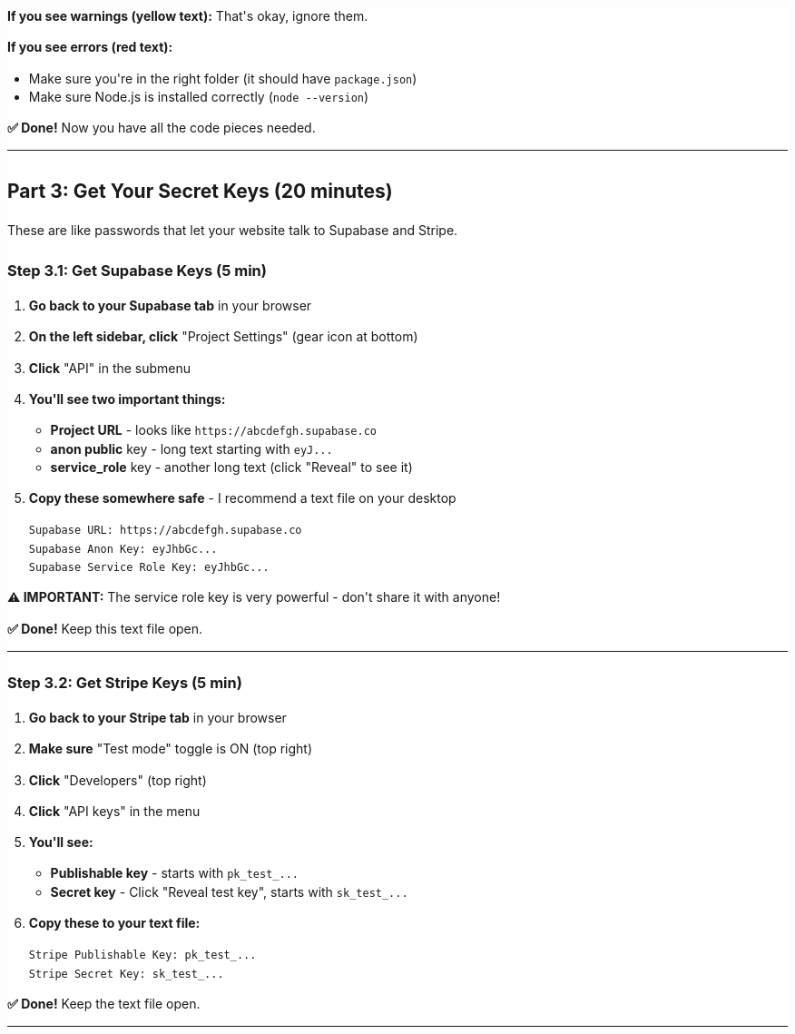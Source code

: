 **If you see warnings (yellow text):** That's okay, ignore them.

**If you see errors (red text):** 
- Make sure you're in the right folder (it should have `package.json`)
- Make sure Node.js is installed correctly (`node --version`)

**✅ Done!** Now you have all the code pieces needed.

---

## Part 3: Get Your Secret Keys (20 minutes)

These are like passwords that let your website talk to Supabase and Stripe.

### Step 3.1: Get Supabase Keys (5 min)

1. **Go back to your Supabase tab** in your browser
2. **On the left sidebar, click** "Project Settings" (gear icon at bottom)
3. **Click** "API" in the submenu
4. **You'll see two important things:**
   - **Project URL** - looks like `https://abcdefgh.supabase.co`
   - **anon public** key - long text starting with `eyJ...`
   - **service_role** key - another long text (click "Reveal" to see it)

5. **Copy these somewhere safe** - I recommend a text file on your desktop
   ```
   Supabase URL: https://abcdefgh.supabase.co
   Supabase Anon Key: eyJhbGc...
   Supabase Service Role Key: eyJhbGc...
   ```

**⚠️ IMPORTANT:** The service role key is very powerful - don't share it with anyone!

**✅ Done!** Keep this text file open.

---

### Step 3.2: Get Stripe Keys (5 min)

1. **Go back to your Stripe tab** in your browser
2. **Make sure** "Test mode" toggle is ON (top right)
3. **Click** "Developers" (top right)
4. **Click** "API keys" in the menu
5. **You'll see:**
   - **Publishable key** - starts with `pk_test_...`
   - **Secret key** - Click "Reveal test key", starts with `sk_test_...`

6. **Copy these to your text file:**
   ```
   Stripe Publishable Key: pk_test_...
   Stripe Secret Key: sk_test_...
   ```

**✅ Done!** Keep the text file open.

---

